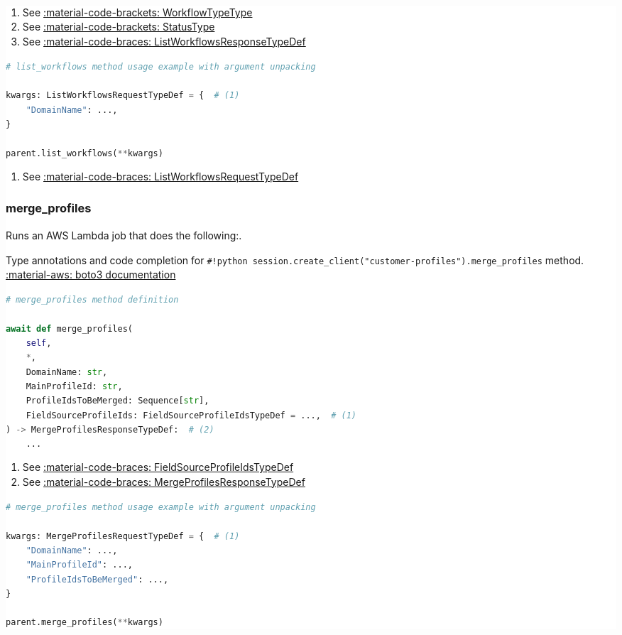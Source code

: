 1. See [:material-code-brackets: WorkflowTypeType](./literals.md#workflowtypetype)
2. See [:material-code-brackets: StatusType](./literals.md#statustype)
3. See [:material-code-braces: ListWorkflowsResponseTypeDef](./type_defs.md#listworkflowsresponsetypedef)


```python
# list_workflows method usage example with argument unpacking

kwargs: ListWorkflowsRequestTypeDef = {  # (1)
    "DomainName": ...,
}

parent.list_workflows(**kwargs)
```

1. See [:material-code-braces: ListWorkflowsRequestTypeDef](./type_defs.md#listworkflowsrequesttypedef)

### merge\_profiles

Runs an AWS Lambda job that does the following:.

Type annotations and code completion for `#!python session.create_client("customer-profiles").merge_profiles` method.
[:material-aws: boto3 documentation](https://boto3.amazonaws.com/v1/documentation/api/latest/reference/services/customer-profiles/client/merge_profiles.html)

```python
# merge_profiles method definition

await def merge_profiles(
    self,
    *,
    DomainName: str,
    MainProfileId: str,
    ProfileIdsToBeMerged: Sequence[str],
    FieldSourceProfileIds: FieldSourceProfileIdsTypeDef = ...,  # (1)
) -> MergeProfilesResponseTypeDef:  # (2)
    ...
```

1. See [:material-code-braces: FieldSourceProfileIdsTypeDef](./type_defs.md#fieldsourceprofileidstypedef)
2. See [:material-code-braces: MergeProfilesResponseTypeDef](./type_defs.md#mergeprofilesresponsetypedef)


```python
# merge_profiles method usage example with argument unpacking

kwargs: MergeProfilesRequestTypeDef = {  # (1)
    "DomainName": ...,
    "MainProfileId": ...,
    "ProfileIdsToBeMerged": ...,
}

parent.merge_profiles(**kwargs)
```
